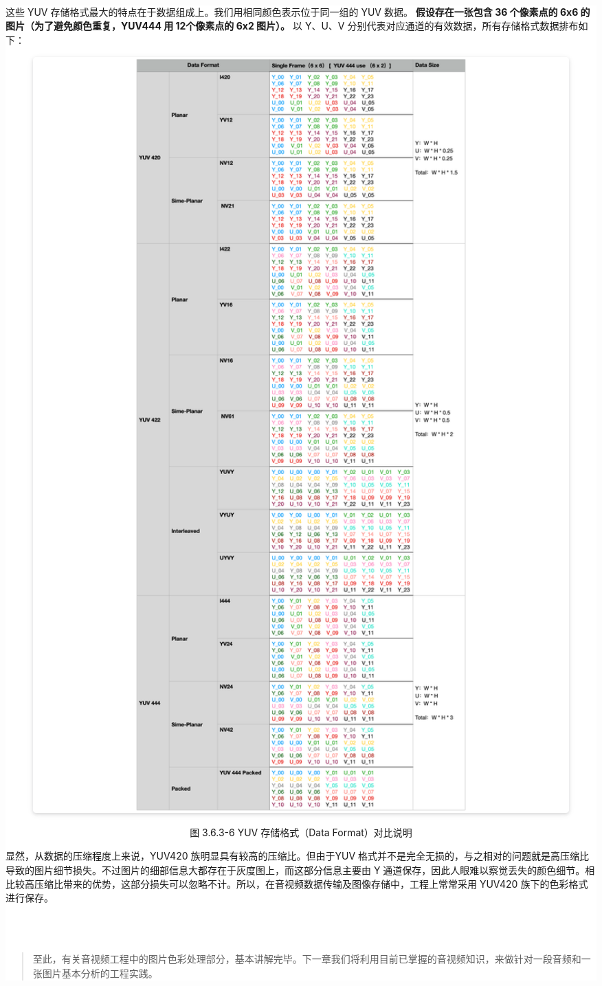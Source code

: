 这些 YUV 存储格式最大的特点在于数据组成上。我们用相同颜色表示位于同一组的 YUV 数据。 **假设存在一张包含 36 个像素点的 6x6 的图片（为了避免颜色重复，YUV444 用 12个像素点的 6x2 图片）。** 以 Y、U、V 分别代表对应通道的有效数据，所有存储格式数据排布如下：

<center>
<figure>
   <img style="border-radius: 0.3125em;
      box-shadow: 0 2px 4px 0 rgba(34,36,38,.12),0 2px 10px 0 rgba(34,36,38,.08);" 
      width = "1100" height = "2500"
      src="../../Pictures/YUV_digital_data_format_table.png" alt="">
   <figcaption>
      <p>图 3.6.3-6 YUV 存储格式（Data Format）对比说明</p>
   </figcaption>
</figure>
</center>

显然，从数据的压缩程度上来说，YUV420 族明显具有较高的压缩比。但由于YUV 格式并不是完全无损的，与之相对的问题就是高压缩比导致的图片细节损失。不过图片的细部信息大都存在于灰度图上，而这部分信息主要由 Y 通道保存，因此人眼难以察觉丢失的颜色细节。相比较高压缩比带来的优势，这部分损失可以忽略不计。所以，在音视频数据传输及图像存储中，工程上常常采用 YUV420 族下的色彩格式进行保存。

<br>
<br>

>至此，有关音视频工程中的图片色彩处理部分，基本讲解完毕。下一章我们将利用目前已掌握的音视频知识，来做针对一段音频和一张图片基本分析的工程实践。


[ref]: References_3.md